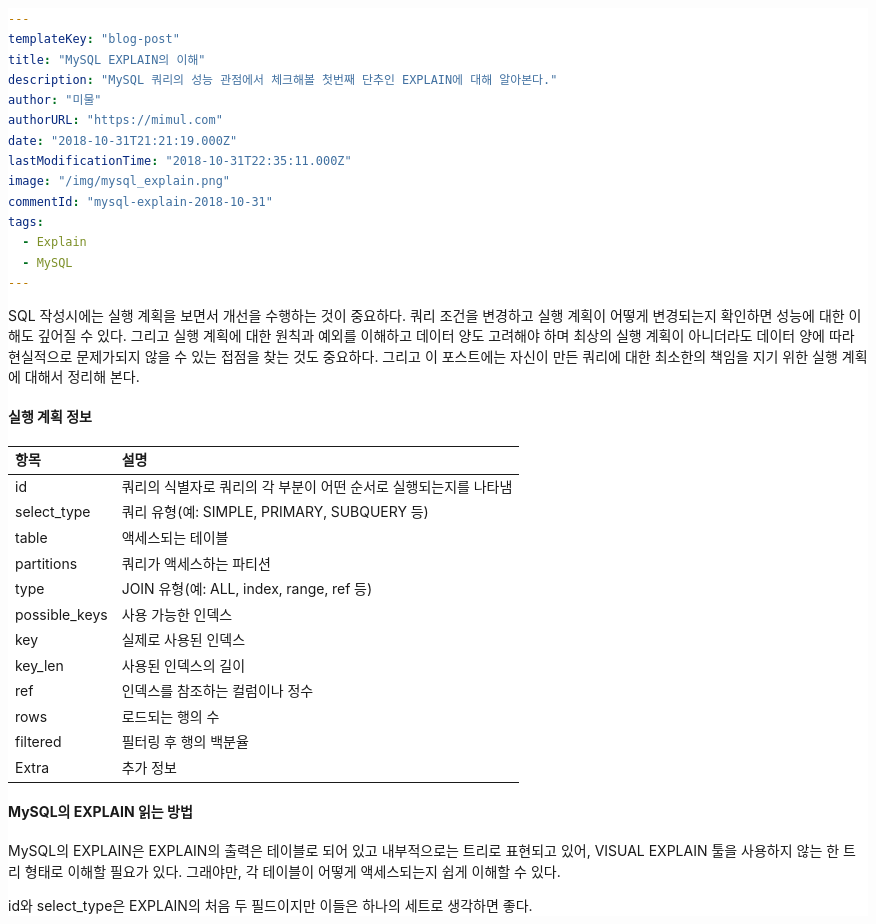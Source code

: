 ```yaml
---
templateKey: "blog-post"
title: "MySQL EXPLAIN의 이해"
description: "MySQL 쿼리의 성능 관점에서 체크해볼 첫번째 단추인 EXPLAIN에 대해 알아본다." 
author: "미물"
authorURL: "https://mimul.com"
date: "2018-10-31T21:21:19.000Z"
lastModificationTime: "2018-10-31T22:35:11.000Z"
image: "/img/mysql_explain.png"
commentId: "mysql-explain-2018-10-31"
tags:
  - Explain
  - MySQL
---
```


SQL 작성시에는 실행 계획을 보면서 개선을 수행하는 것이 중요하다. 쿼리 조건을 변경하고 실행 계획이 어떻게 변경되는지 확인하면 성능에 대한 이해도 깊어질 수 있다. 그리고 실행 계획에 대한 원칙과 예외를 이해하고 데이터 양도 고려해야 하며 최상의 실행 계획이 아니더라도 데이터 양에 따라 현실적으로 문제가되지 않을 수 있는 접점을 찾는 것도 중요하다. 그리고 이 포스트에는 자신이 만든 쿼리에 대한 최소한의 책임을 지기 위한 실행 계획에 대해서 정리해 본다.

#### 실행 계획 정보

| 항목           | 설명                                              | 
| :------------ | :----------------------------------------------- |
| id            | 쿼리의 식별자로 쿼리의 각 부분이 어떤 순서로 실행되는지를 나타냄 |
| select_type   | 쿼리 유형(예: SIMPLE, PRIMARY, SUBQUERY 등) |
| table         | 액세스되는 테이블|
| partitions    | 쿼리가 액세스하는 파티션 |
| type          | JOIN 유형(예: ALL, index, range, ref 등) |
| possible_keys | 사용 가능한 인덱스 |
| key           | 실제로 사용된 인덱스 |
| key_len       | 사용된 인덱스의 길이 |
| ref           | 인덱스를 참조하는 컬럼이나 정수 |
| rows          | 로드되는 행의 수 |
| filtered      | 필터링 후 행의 백분율 |
| Extra         | 추가 정보 |

#### MySQL의 EXPLAIN 읽는 방법

MySQL의 EXPLAIN은 EXPLAIN의 출력은 테이블로 되어 있고 내부적으로는 트리로 표현되고 있어, VISUAL EXPLAIN 툴을 사용하지 않는 한 트리 형태로 이해할 필요가 있다. 그래야만, 각 테이블이 어떻게 액세스되는지 쉽게 이해할 수 있다.

id와 select_type은 EXPLAIN의 처음 두 필드이지만 이들은 하나의 세트로 생각하면 좋다.
